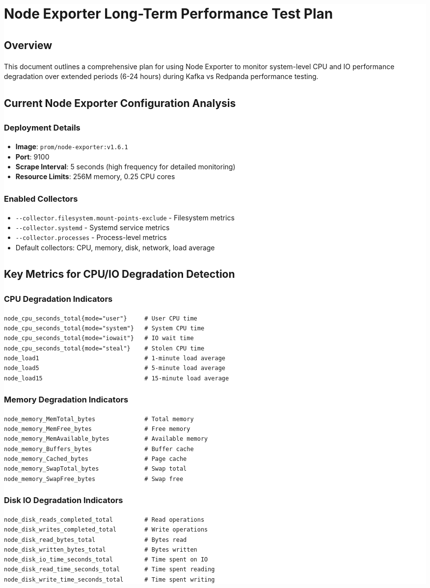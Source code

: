 # Node Exporter Long-Term Performance Test Plan

## Overview
This document outlines a comprehensive plan for using Node Exporter to monitor system-level CPU and IO performance degradation over extended periods (6-24 hours) during Kafka vs Redpanda performance testing.

## Current Node Exporter Configuration Analysis

### Deployment Details
- **Image**: `prom/node-exporter:v1.6.1`
- **Port**: 9100
- **Scrape Interval**: 5 seconds (high frequency for detailed monitoring)
- **Resource Limits**: 256M memory, 0.25 CPU cores

### Enabled Collectors
- `--collector.filesystem.mount-points-exclude` - Filesystem metrics
- `--collector.systemd` - Systemd service metrics
- `--collector.processes` - Process-level metrics
- Default collectors: CPU, memory, disk, network, load average

## Key Metrics for CPU/IO Degradation Detection

### CPU Degradation Indicators
```
node_cpu_seconds_total{mode="user"}     # User CPU time
node_cpu_seconds_total{mode="system"}   # System CPU time
node_cpu_seconds_total{mode="iowait"}   # IO wait time
node_cpu_seconds_total{mode="steal"}    # Stolen CPU time
node_load1                              # 1-minute load average
node_load5                              # 5-minute load average
node_load15                             # 15-minute load average
```

### Memory Degradation Indicators
```
node_memory_MemTotal_bytes              # Total memory
node_memory_MemFree_bytes               # Free memory
node_memory_MemAvailable_bytes          # Available memory
node_memory_Buffers_bytes               # Buffer cache
node_memory_Cached_bytes                # Page cache
node_memory_SwapTotal_bytes             # Swap total
node_memory_SwapFree_bytes              # Swap free
```

### Disk IO Degradation Indicators
```
node_disk_reads_completed_total         # Read operations
node_disk_writes_completed_total        # Write operations
node_disk_read_bytes_total              # Bytes read
node_disk_written_bytes_total           # Bytes written
node_disk_io_time_seconds_total         # Time spent on IO
node_disk_read_time_seconds_total       # Time spent reading
node_disk_write_time_seconds_total      # Time spent writing
```
